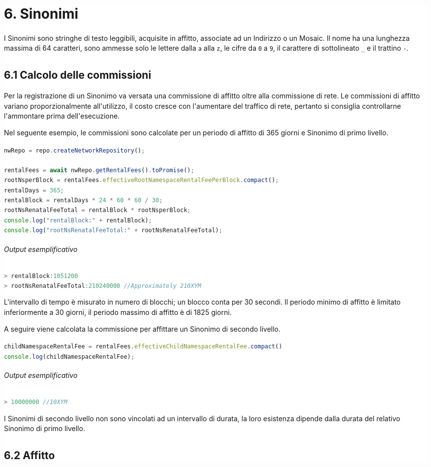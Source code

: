 # 6. Sinonimi

I Sinonimi sono stringhe di testo leggibili, acquisite in affitto, associate ad un Indirizzo o un Mosaic.
Il nome ha una lunghezza massima di 64 caratteri, sono ammesse solo le lettere dalla `a` alla `z`, le cifre da `0` a `9`, il carattere di sottolineato `_` e il trattino `-`.

## 6.1 Calcolo delle commissioni

Per la registrazione di un Sinonimo va versata una commissione di affitto oltre alla commissione di rete.
Le commissioni di affitto variano proporzionalmente all'utilizzo, il costo cresce con l'aumentare del traffico di rete,
pertanto si consiglia controllarne l'ammontare prima dell'esecuzione.

Nel seguente esempio, le commissioni sono calcolate per un periodo di affitto di 365 giorni e Sinonimo di primo livello.


```js
nwRepo = repo.createNetworkRepository();

rentalFees = await nwRepo.getRentalFees().toPromise();
rootNsperBlock = rentalFees.effectiveRootNamespaceRentalFeePerBlock.compact();
rentalDays = 365;
rentalBlock = rentalDays * 24 * 60 * 60 / 30;
rootNsRenatalFeeTotal = rentalBlock * rootNsperBlock;
console.log("rentalBlock:" + rentalBlock);
console.log("rootNsRenatalFeeTotal:" + rootNsRenatalFeeTotal);
```
###### Output esemplificativo
```js
> rentalBlock:1051200
> rootNsRenatalFeeTotal:210240000 //Approximately 210XYM
```

L'intervallo di tempo è misurato in numero di blocchi; un blocco conta per 30 secondi.
Il periodo minimo di affitto è limitato inferiormente a 30 giorni, il periodo massimo di affitto è di 1825 giorni. 

A seguire viene calcolata la commissione per affittare un Sinonimo di secondo livello.

```js
childNamespaceRentalFee = rentalFees.effectiveChildNamespaceRentalFee.compact()
console.log(childNamespaceRentalFee);
```
###### Output esemplificativo
```js
> 10000000 //10XYM
```

I Sinonimi di secondo livello non sono vincolati ad un intervallo di durata, la loro
esistenza dipende dalla durata del relativo Sinonimo di primo livello.

## 6.2 Affitto
